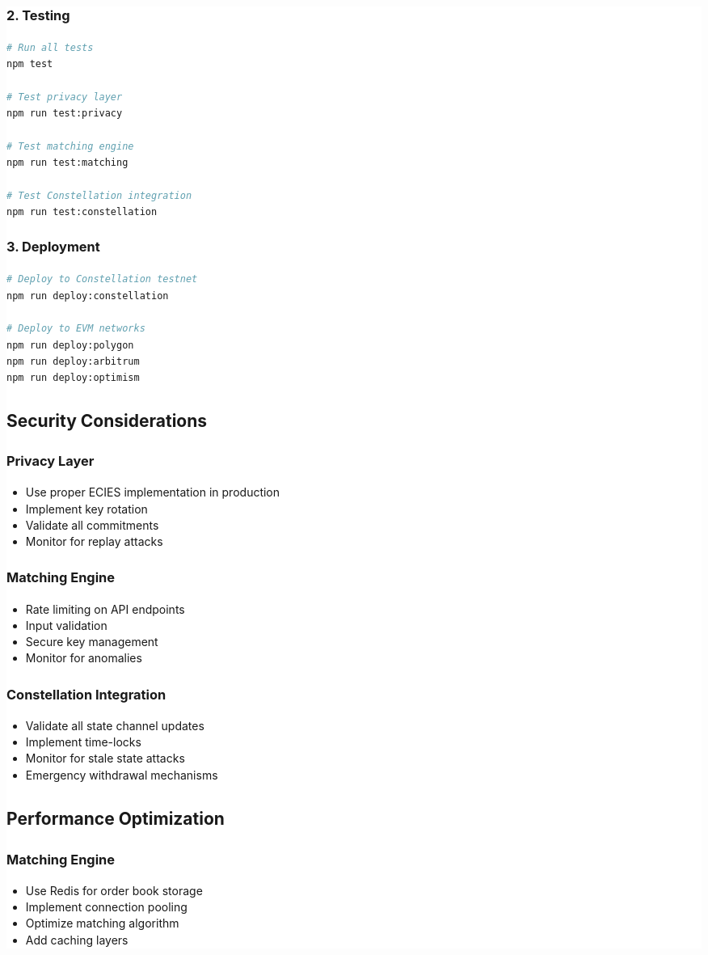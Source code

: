 ### 2. Testing
```bash
# Run all tests
npm test

# Test privacy layer
npm run test:privacy

# Test matching engine
npm run test:matching

# Test Constellation integration
npm run test:constellation
```

### 3. Deployment
```bash
# Deploy to Constellation testnet
npm run deploy:constellation

# Deploy to EVM networks
npm run deploy:polygon
npm run deploy:arbitrum
npm run deploy:optimism
```

## Security Considerations

### Privacy Layer
- Use proper ECIES implementation in production
- Implement key rotation
- Validate all commitments
- Monitor for replay attacks

### Matching Engine
- Rate limiting on API endpoints
- Input validation
- Secure key management
- Monitor for anomalies

### Constellation Integration
- Validate all state channel updates
- Implement time-locks
- Monitor for stale state attacks
- Emergency withdrawal mechanisms

## Performance Optimization

### Matching Engine
- Use Redis for order book storage
- Implement connection pooling
- Optimize matching algorithm
- Add caching layers
